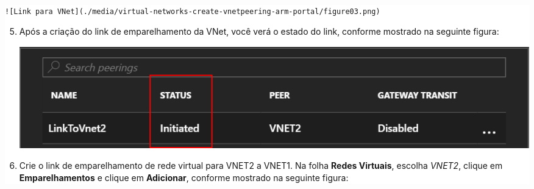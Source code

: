     ![Link para VNet](./media/virtual-networks-create-vnetpeering-arm-portal/figure03.png)
5. Após a criação do link de emparelhamento da VNet, você verá o estado do link, conforme mostrado na seguinte figura:

    ![Estado do link](./media/virtual-networks-create-vnetpeering-arm-portal/figure04.png)
6. Crie o link de emparelhamento de rede virtual para VNET2 a VNET1. Na folha **Redes Virtuais**, escolha *VNET2*, clique em **Emparelhamentos** e clique em **Adicionar**, conforme mostrado na seguinte figura:
